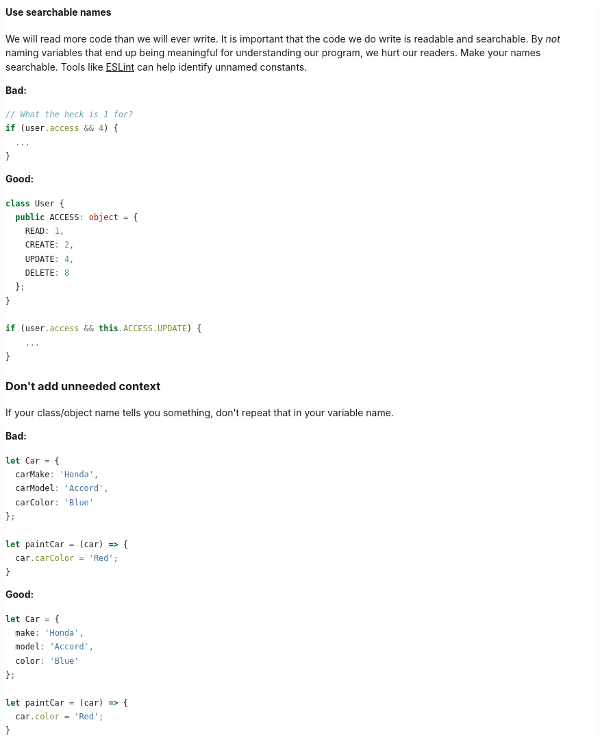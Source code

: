 #### Use searchable names
We will read more code than we will ever write. It is important that the code we
do write is readable and searchable. By *not* naming variables that end up
being meaningful for understanding our program, we hurt our readers.
Make your names searchable. Tools like
[ESLint](https://github.com/eslint/eslint/blob/660e0918933e6e7fede26bc675a0763a6b357c94/docs/rules/no-magic-numbers.md)
can help identify unnamed constants.

**Bad:**
```typescript
// What the heck is 1 for?
if (user.access && 4) {
  ...
}
```

**Good:**
```typescript
class User {
  public ACCESS: object = {
    READ: 1,
    CREATE: 2,
    UPDATE: 4,
    DELETE: 8
  };
}

if (user.access && this.ACCESS.UPDATE) {
    ...
}
```

### Don't add unneeded context
If your class/object name tells you something, don't repeat that in your
variable name.

**Bad:**
```typescript
let Car = {
  carMake: 'Honda',
  carModel: 'Accord',
  carColor: 'Blue'
};

let paintCar = (car) => {
  car.carColor = 'Red';
}
```

**Good:**
```typescript
let Car = {
  make: 'Honda',
  model: 'Accord',
  color: 'Blue'
};

let paintCar = (car) => {
  car.color = 'Red';
}
```
